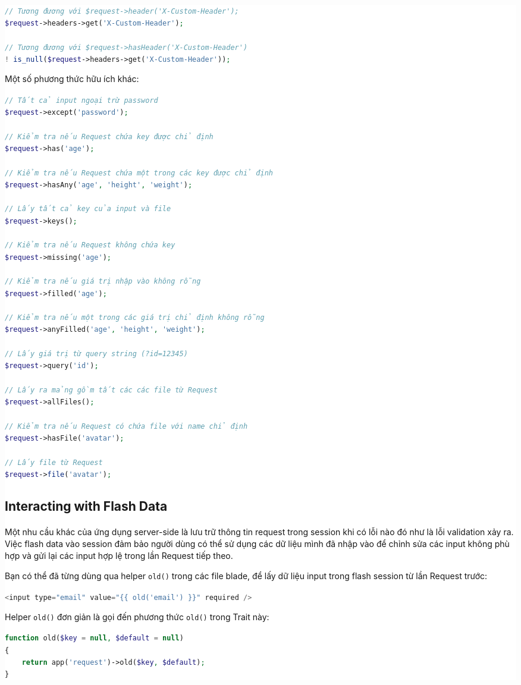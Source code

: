 ```php
// Tương đương với $request->header('X-Custom-Header');
$request->headers->get('X-Custom-Header');

// Tương đương với $request->hasHeader('X-Custom-Header')
! is_null($request->headers->get('X-Custom-Header'));
```
Một số phương thức hữu ích khác:
```php
// Tất cả input ngoại trừ password
$request->except('password');

// Kiểm tra nếu Request chứa key được chỉ định
$request->has('age');

// Kiểm tra nếu Request chứa một trong các key được chỉ định
$request->hasAny('age', 'height', 'weight');

// Lấy tất cả key của input và file
$request->keys();

// Kiểm tra nếu Request không chứa key
$request->missing('age');

// Kiểm tra nếu giá trị nhập vào không rỗng
$request->filled('age');

// Kiểm tra nếu một trong các giá trị chỉ định không rỗng
$request->anyFilled('age', 'height', 'weight');

// Lấy giá trị từ query string (?id=12345)
$request->query('id');

// Lấy ra mảng gồm tất các các file từ Request
$request->allFiles();

// Kiểm tra nếu Request có chứa file với name chỉ định
$request->hasFile('avatar');

// Lấy file từ Request
$request->file('avatar');
```
## Interacting with Flash Data
Một nhu cầu khác của ứng dụng server-side là lưu trữ thông tin request trong session khi có lỗi nào đó như là lỗi validation xảy ra. Việc flash data vào session đảm bảo người dùng có thể sử dụng các dữ liệu mình đã nhập vào để chỉnh sửa các input không phù hợp và gửi lại các input hợp lệ trong lần Request tiếp theo.

Bạn có thể đã từng dùng qua helper `old()` trong các file blade, để lấy dữ liệu input trong flash session từ lần Request trước:
```php
<input type="email" value="{{ old('email') }}" required />
```
Helper `old()` đơn giản là gọi đến phương thức `old()` trong Trait này:
```php
function old($key = null, $default = null)
{
    return app('request')->old($key, $default);
}
```
